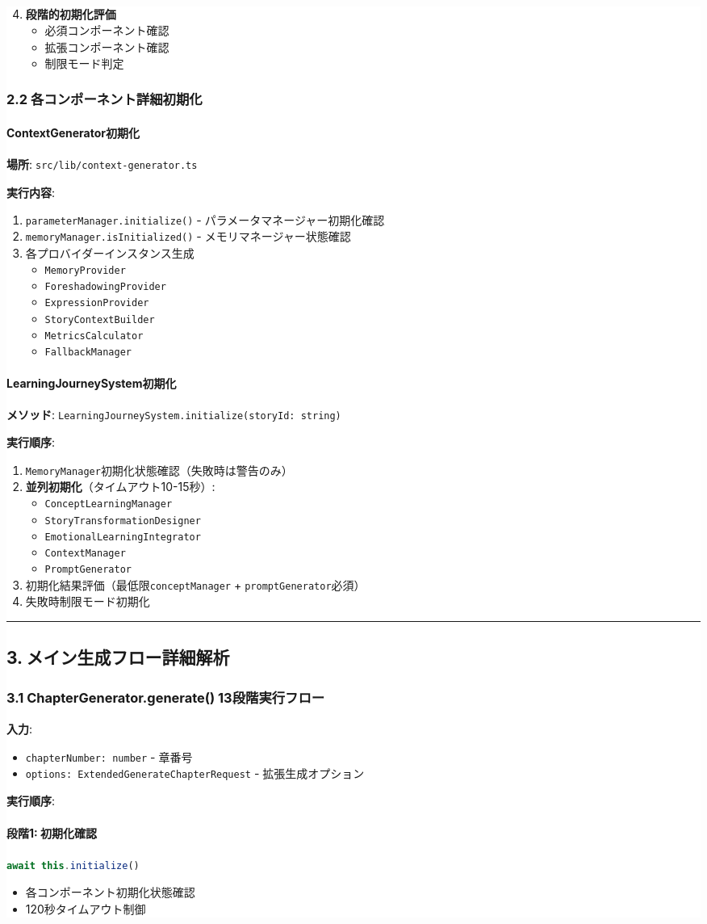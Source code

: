 4. **段階的初期化評価**
   - 必須コンポーネント確認
   - 拡張コンポーネント確認
   - 制限モード判定

### 2.2 各コンポーネント詳細初期化

#### ContextGenerator初期化
**場所**: `src/lib/context-generator.ts`

**実行内容**:
1. `parameterManager.initialize()` - パラメータマネージャー初期化確認
2. `memoryManager.isInitialized()` - メモリマネージャー状態確認
3. 各プロバイダーインスタンス生成
   - `MemoryProvider`
   - `ForeshadowingProvider` 
   - `ExpressionProvider`
   - `StoryContextBuilder`
   - `MetricsCalculator`
   - `FallbackManager`

#### LearningJourneySystem初期化
**メソッド**: `LearningJourneySystem.initialize(storyId: string)`

**実行順序**:
1. `MemoryManager`初期化状態確認（失敗時は警告のみ）
2. **並列初期化**（タイムアウト10-15秒）:
   - `ConceptLearningManager`
   - `StoryTransformationDesigner`
   - `EmotionalLearningIntegrator`
   - `ContextManager`
   - `PromptGenerator`
3. 初期化結果評価（最低限`conceptManager` + `promptGenerator`必須）
4. 失敗時制限モード初期化

---

## 3. メイン生成フロー詳細解析

### 3.1 ChapterGenerator.generate() 13段階実行フロー

**入力**:
- `chapterNumber: number` - 章番号
- `options: ExtendedGenerateChapterRequest` - 拡張生成オプション

**実行順序**:

#### 段階1: 初期化確認
```typescript
await this.initialize()
```
- 各コンポーネント初期化状態確認
- 120秒タイムアウト制御
